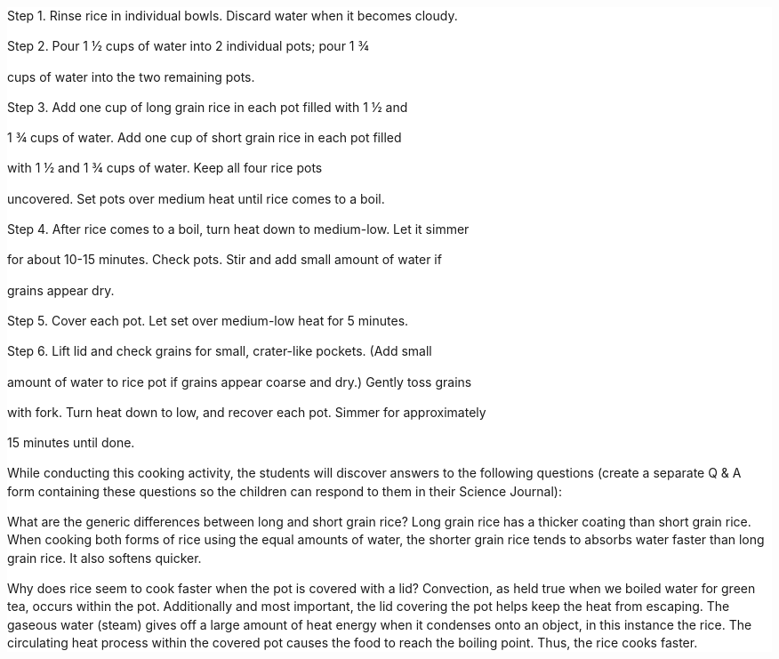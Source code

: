  </p>
<p>
  Step 1.  Rinse rice in individual bowls.  Discard water when it becomes cloudy.
 </p>
<p>
  Step 2.  Pour 1 ½ cups of water into 2 individual pots; pour 1 ¾
 </p>
 <p>
  cups of water into the two remaining pots.
 </p>
<p>
  Step 3.  Add one cup of long grain rice in each pot filled with 1 ½ and
 </p>
 <p>
  1 ¾ cups of water. Add one cup of short grain rice in each pot filled
 </p>
 <p>
  with 1 ½ and 1 ¾ cups of water. Keep all four rice pots
 </p>
 <p>
  uncovered. Set pots over medium heat until rice comes to a boil.
 </p>
<p>
  Step 4.  After rice comes to a boil, turn heat down to medium-low. Let it simmer
 </p>
 <p>
  for about 10-15 minutes. Check pots. Stir and add small amount of water if
 </p>
 <p>
  grains appear dry.
 </p>
<p>
  Step 5.  Cover each pot.  Let set over medium-low heat for 5 minutes.
 </p>
<p>
  Step 6.  Lift lid and check grains for small, crater-like pockets.  (Add small
 </p>
 <p>
  amount of water to rice pot if grains appear coarse and dry.) Gently toss grains
 </p>
 <p>
  with fork.  Turn heat down to low, and recover each pot.  Simmer for approximately
 </p>
 <p>
  15 minutes until done.
 </p>
<p>
  While conducting this cooking activity, the students will discover answers to the following  questions (create a separate Q &amp; A form containing these questions so the children can respond to them in their Science Journal):
 </p>
<p>
  What are the generic differences between long and short grain rice?  Long grain rice has a thicker coating than short grain rice.  When cooking both forms of rice using the equal amounts of water, the shorter grain rice tends to absorbs water faster than long grain rice.  It also softens quicker.
 </p>
<p>
  Why does rice seem to cook faster when the pot is covered with a lid? Convection, as held true when we boiled water for green tea, occurs within the pot.  Additionally and most important, the lid covering the pot helps keep the heat from escaping.  The gaseous water (steam) gives off a large amount of heat energy when it condenses onto an object, in this instance the rice.  The circulating heat process within the covered pot causes the food to reach the boiling point. Thus, the rice cooks faster.
 </p>